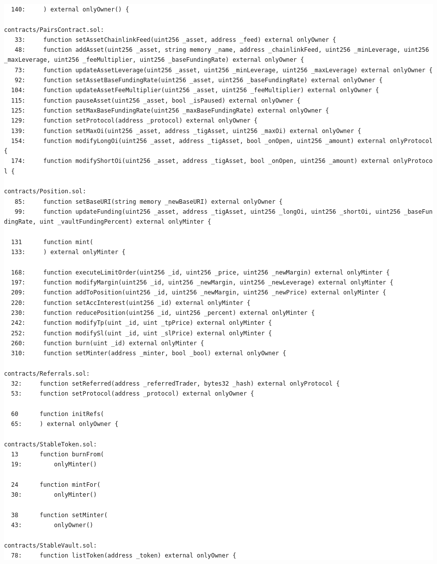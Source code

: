 ```solidity
  140:     ) external onlyOwner() {

contracts/PairsContract.sol:
   33:     function setAssetChainlinkFeed(uint256 _asset, address _feed) external onlyOwner {
   48:     function addAsset(uint256 _asset, string memory _name, address _chainlinkFeed, uint256 _minLeverage, uint256 _maxLeverage, uint256 _feeMultiplier, uint256 _baseFundingRate) external onlyOwner {
   73:     function updateAssetLeverage(uint256 _asset, uint256 _minLeverage, uint256 _maxLeverage) external onlyOwner {
   92:     function setAssetBaseFundingRate(uint256 _asset, uint256 _baseFundingRate) external onlyOwner {
  104:     function updateAssetFeeMultiplier(uint256 _asset, uint256 _feeMultiplier) external onlyOwner {
  115:     function pauseAsset(uint256 _asset, bool _isPaused) external onlyOwner {
  125:     function setMaxBaseFundingRate(uint256 _maxBaseFundingRate) external onlyOwner {
  129:     function setProtocol(address _protocol) external onlyOwner {
  139:     function setMaxOi(uint256 _asset, address _tigAsset, uint256 _maxOi) external onlyOwner {
  154:     function modifyLongOi(uint256 _asset, address _tigAsset, bool _onOpen, uint256 _amount) external onlyProtocol {
  174:     function modifyShortOi(uint256 _asset, address _tigAsset, bool _onOpen, uint256 _amount) external onlyProtocol {

contracts/Position.sol:
   85:     function setBaseURI(string memory _newBaseURI) external onlyOwner {
   99:     function updateFunding(uint256 _asset, address _tigAsset, uint256 _longOi, uint256 _shortOi, uint256 _baseFundingRate, uint _vaultFundingPercent) external onlyMinter {
  
  131      function mint(
  133:     ) external onlyMinter {
  
  168:     function executeLimitOrder(uint256 _id, uint256 _price, uint256 _newMargin) external onlyMinter {
  197:     function modifyMargin(uint256 _id, uint256 _newMargin, uint256 _newLeverage) external onlyMinter {
  209:     function addToPosition(uint256 _id, uint256 _newMargin, uint256 _newPrice) external onlyMinter {
  220:     function setAccInterest(uint256 _id) external onlyMinter {
  230:     function reducePosition(uint256 _id, uint256 _percent) external onlyMinter {
  242:     function modifyTp(uint _id, uint _tpPrice) external onlyMinter {
  252:     function modifySl(uint _id, uint _slPrice) external onlyMinter {
  260:     function burn(uint _id) external onlyMinter {
  310:     function setMinter(address _minter, bool _bool) external onlyOwner {

contracts/Referrals.sol:
  32:     function setReferred(address _referredTrader, bytes32 _hash) external onlyProtocol {
  53:     function setProtocol(address _protocol) external onlyOwner {

  60      function initRefs(
  65:     ) external onlyOwner {

contracts/StableToken.sol:
  13      function burnFrom(
  19:         onlyMinter()

  24      function mintFor(
  30:         onlyMinter()

  38      function setMinter(
  43:         onlyOwner()

contracts/StableVault.sol:
  78:     function listToken(address _token) external onlyOwner {
```